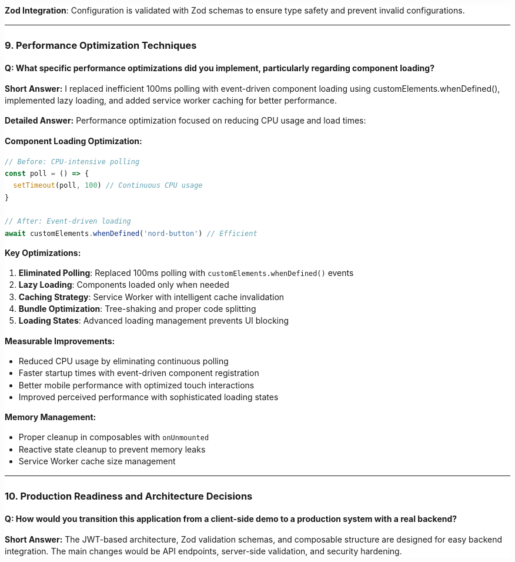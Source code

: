**Zod Integration**: Configuration is validated with Zod schemas to ensure type safety and prevent invalid configurations.

---

### 9. Performance Optimization Techniques

**Q: What specific performance optimizations did you implement, particularly regarding component loading?**

**Short Answer:** I replaced inefficient 100ms polling with event-driven component loading using customElements.whenDefined(), implemented lazy loading, and added service worker caching for better performance.

**Detailed Answer:** Performance optimization focused on reducing CPU usage and load times:

**Component Loading Optimization:**
```typescript
// Before: CPU-intensive polling
const poll = () => {
  setTimeout(poll, 100) // Continuous CPU usage
}

// After: Event-driven loading  
await customElements.whenDefined('nord-button') // Efficient
```

**Key Optimizations:**

1. **Eliminated Polling**: Replaced 100ms polling with `customElements.whenDefined()` events
2. **Lazy Loading**: Components loaded only when needed
3. **Caching Strategy**: Service Worker with intelligent cache invalidation
4. **Bundle Optimization**: Tree-shaking and proper code splitting
5. **Loading States**: Advanced loading management prevents UI blocking

**Measurable Improvements:**
- Reduced CPU usage by eliminating continuous polling
- Faster startup times with event-driven component registration
- Better mobile performance with optimized touch interactions
- Improved perceived performance with sophisticated loading states

**Memory Management:**
- Proper cleanup in composables with `onUnmounted`
- Reactive state cleanup to prevent memory leaks
- Service Worker cache size management

---

### 10. Production Readiness and Architecture Decisions

**Q: How would you transition this application from a client-side demo to a production system with a real backend?**

**Short Answer:** The JWT-based architecture, Zod validation schemas, and composable structure are designed for easy backend integration. The main changes would be API endpoints, server-side validation, and security hardening.
